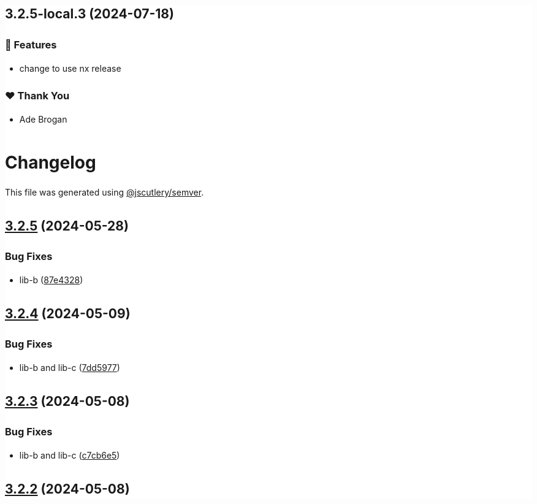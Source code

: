 ## 3.2.5-local.3 (2024-07-18)


### 🚀 Features

- change to use nx release


### ❤️  Thank You

- Ade Brogan

# Changelog

This file was generated using [@jscutlery/semver](https://github.com/jscutlery/semver).

## [3.2.5](https://github.atcloud.io/AutoTrader/wp-renovate-mono/compare/wp-renovate-mono-lib-b-3.2.4...wp-renovate-mono-lib-b-3.2.5) (2024-05-28)


### Bug Fixes

* lib-b ([87e4328](https://github.atcloud.io/AutoTrader/wp-renovate-mono/commit/87e43280b0d48959bb0257c8b51054064ddf8e41))

## [3.2.4](https://github.atcloud.io/AutoTrader/wp-renovate-mono/compare/wp-renovate-mono-lib-b-3.2.3...wp-renovate-mono-lib-b-3.2.4) (2024-05-09)


### Bug Fixes

* lib-b and lib-c ([7dd5977](https://github.atcloud.io/AutoTrader/wp-renovate-mono/commit/7dd5977106a4130e7bf6fad8a69f4549ac24c00e))

## [3.2.3](https://github.atcloud.io/AutoTrader/wp-renovate-mono/compare/wp-renovate-mono-lib-b-3.2.2...wp-renovate-mono-lib-b-3.2.3) (2024-05-08)


### Bug Fixes

* lib-b and lib-c ([c7cb6e5](https://github.atcloud.io/AutoTrader/wp-renovate-mono/commit/c7cb6e527bb56bb07ac2731f712708ac3562f3bb))

## [3.2.2](https://github.atcloud.io/AutoTrader/wp-renovate-mono/compare/wp-renovate-mono-lib-b-3.2.1...wp-renovate-mono-lib-b-3.2.2) (2024-05-08)
